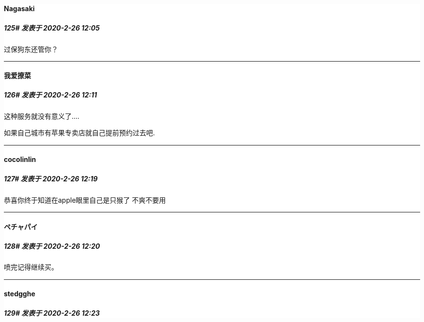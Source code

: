 ####  Nagasaki  
##### 125#       发表于 2020-2-26 12:05




过保狗东还管你？







-----

####  我爱撩菜  
##### 126#       发表于 2020-2-26 12:11




这种服务就没有意义了....

如果自己城市有苹果专卖店就自己提前预约过去吧.







-----

####  cocolinlin  
##### 127#       发表于 2020-2-26 12:19




恭喜你终于知道在apple眼里自己是只猴了 不爽不要用







-----

####  ペチャパイ  
##### 128#       发表于 2020-2-26 12:20




喷完记得继续买。







-----

####  stedgghe  
##### 129#       发表于 2020-2-26 12:23
